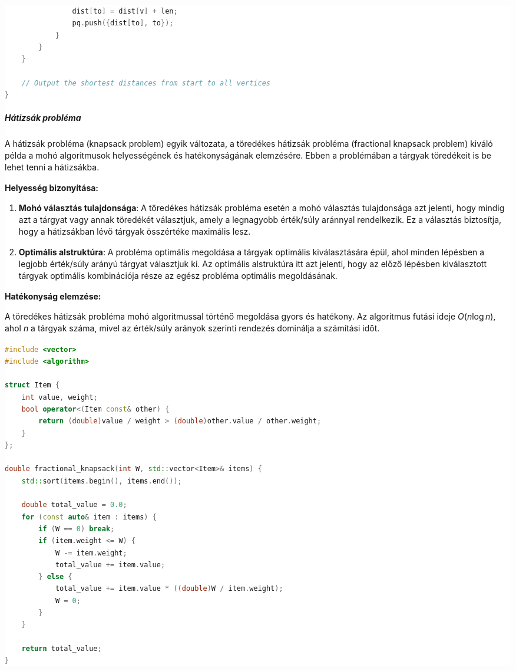```cpp
                dist[to] = dist[v] + len;
                pq.push({dist[to], to});
            }
        }
    }

    // Output the shortest distances from start to all vertices
}
```

##### Hátizsák probléma

A hátizsák probléma (knapsack problem) egyik változata, a töredékes hátizsák probléma (fractional knapsack problem) kiváló példa a mohó algoritmusok helyességének és hatékonyságának elemzésére. Ebben a problémában a tárgyak töredékeit is be lehet tenni a hátizsákba.

**Helyesség bizonyítása:**

1. **Mohó választás tulajdonsága**: A töredékes hátizsák probléma esetén a mohó választás tulajdonsága azt jelenti, hogy mindig azt a tárgyat vagy annak töredékét választjuk, amely a legnagyobb érték/súly aránnyal rendelkezik. Ez a választás biztosítja, hogy a hátizsákban lévő tárgyak összértéke maximális lesz.

2. **Optimális alstruktúra**: A probléma optimális megoldása a tárgyak optimális kiválasztására épül, ahol minden lépésben a legjobb érték/súly arányú tárgyat választjuk ki. Az optimális alstruktúra itt azt jelenti, hogy az előző lépésben kiválasztott tárgyak optimális kombinációja része az egész probléma optimális megoldásának.

**Hatékonyság elemzése:**

A töredékes hátizsák probléma mohó algoritmussal történő megoldása gyors és hatékony. Az algoritmus futási ideje $O(n \log n)$, ahol $n$ a tárgyak száma, mivel az érték/súly arányok szerinti rendezés dominálja a számítási időt.

```cpp
#include <vector>
#include <algorithm>

struct Item {
    int value, weight;
    bool operator<(Item const& other) {
        return (double)value / weight > (double)other.value / other.weight;
    }
};

double fractional_knapsack(int W, std::vector<Item>& items) {
    std::sort(items.begin(), items.end());

    double total_value = 0.0;
    for (const auto& item : items) {
        if (W == 0) break;
        if (item.weight <= W) {
            W -= item.weight;
            total_value += item.value;
        } else {
            total_value += item.value * ((double)W / item.weight);
            W = 0;
        }
    }

    return total_value;
}
```
